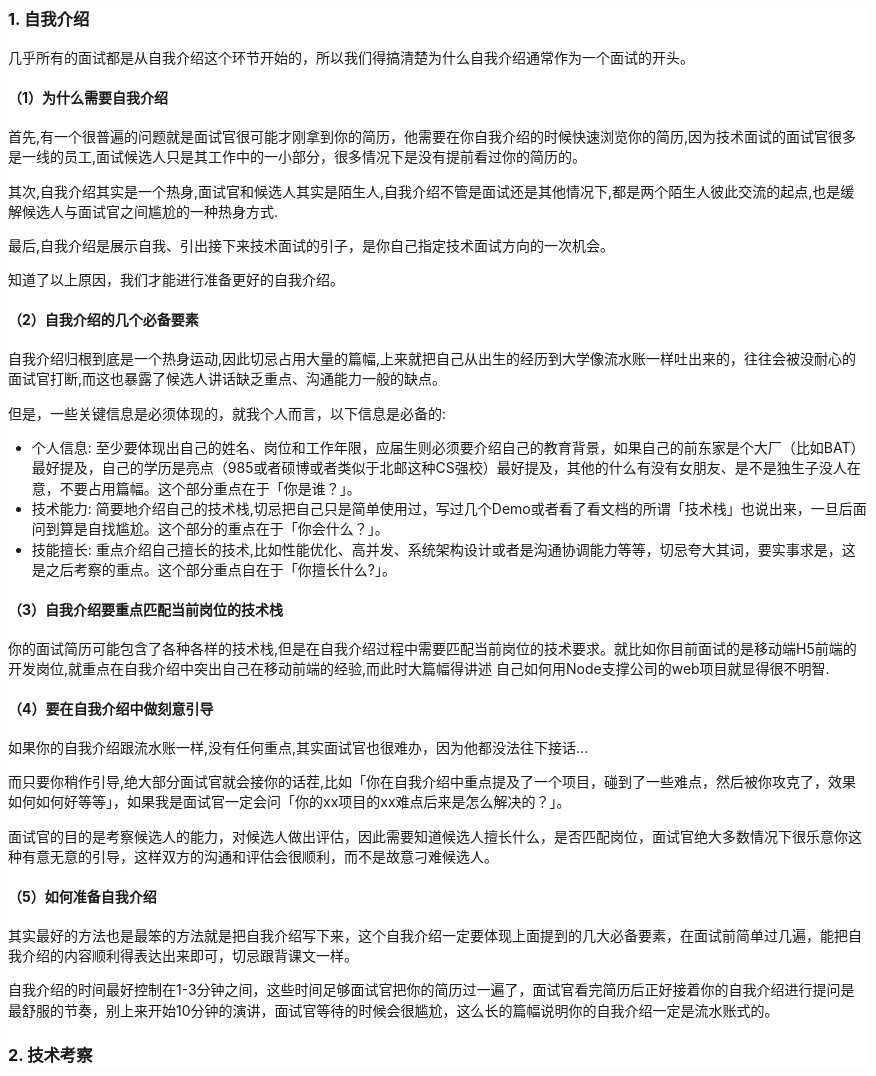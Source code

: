 ### 1. ⾃我介绍 

⼏乎所有的⾯试都是从⾃我介绍这个环节开始的，所以我们得搞清楚为什么⾃我介绍通常作为⼀个⾯试的开头。 

#### （1）为什么需要⾃我介绍 

⾸先,有⼀个很普遍的问题就是⾯试官很可能才刚拿到你的简历，他需要在你⾃我介绍的时候快速浏览你的简历,因为技术⾯试的⾯试官很多是⼀线的员⼯,⾯试候选⼈只是其⼯作中的⼀⼩部分，很多情况下是没有提前看过你的简历的。



其次,⾃我介绍其实是⼀个热身,⾯试官和候选⼈其实是陌⽣⼈,⾃我介绍不管是⾯试还是其他情况下,都是两个陌⽣⼈彼此交流的起点,也是缓解候选⼈与⾯试官之间尴尬的⼀种热身⽅式. 



最后,⾃我介绍是展示⾃我、引出接下来技术⾯试的引⼦，是你⾃⼰指定技术⾯试⽅向的⼀次机会。 



知道了以上原因，我们才能进⾏准备更好的⾃我介绍。 

#### （2）⾃我介绍的⼏个必备要素 

⾃我介绍归根到底是⼀个热身运动,因此切忌占⽤⼤量的篇幅,上来就把⾃⼰从出⽣的经历到⼤学像流⽔账⼀样吐出来的，往往会被没耐⼼的⾯试官打断,⽽这也暴露了候选⼈讲话缺乏重点、沟通能⼒⼀般的缺点。 



但是，⼀些关键信息是必须体现的，就我个⼈⽽⾔，以下信息是必备的: 

- 个⼈信息: ⾄少要体现出⾃⼰的姓名、岗位和⼯作年限，应届⽣则必须要介绍⾃⼰的教育背景，如果⾃⼰的前东家是个⼤⼚（⽐如BAT）最好提及，⾃⼰的学历是亮点（985或者硕博或者类似于北邮这种CS强校）最好提及，其他的什么有没有⼥朋友、是不是独⽣⼦没⼈在意，不要占⽤篇幅。这个部分重点在于「你是谁？」。 
- 技术能⼒: 简要地介绍⾃⼰的技术栈,切忌把⾃⼰只是简单使⽤过，写过⼏个Demo或者看了看⽂档的所谓「技术栈」也说出来，⼀旦后⾯问到算是⾃找尴尬。这个部分的重点在于「你会什么？」。 
- 技能擅⻓: 重点介绍⾃⼰擅⻓的技术,⽐如性能优化、⾼并发、系统架构设计或者是沟通协调能⼒等等，切忌夸⼤其词，要实事求是，这是之后考察的重点。这个部分重点⾃在于「你擅⻓什么?」。 

#### （3）⾃我介绍要重点匹配当前岗位的技术栈 

你的⾯试简历可能包含了各种各样的技术栈,但是在⾃我介绍过程中需要匹配当前岗位的技术要求。就⽐如你⽬前⾯试的是移动端H5前端的开发岗位,就重点在⾃我介绍中突出⾃⼰在移动前端的经验,⽽此时⼤篇幅得讲述 ⾃⼰如何⽤Node⽀撑公司的web项⽬就显得很不明智. 

#### （4）要在⾃我介绍中做刻意引导 

如果你的⾃我介绍跟流⽔账⼀样,没有任何重点,其实⾯试官也很难办，因为他都没法往下接话... 



⽽只要你稍作引导,绝⼤部分⾯试官就会接你的话茬,⽐如「你在⾃我介绍中重点提及了⼀个项⽬，碰到了⼀些难点，然后被你攻克了，效果如何如何好等等」，如果我是⾯试官⼀定会问「你的xx项⽬的xx难点后来是怎么解决的？」。 



⾯试官的⽬的是考察候选⼈的能⼒，对候选⼈做出评估，因此需要知道候选⼈擅⻓什么，是否匹配岗位，⾯试官绝⼤多数情况下很乐意你这种有意⽆意的引导，这样双⽅的沟通和评估会很顺利，⽽不是故意刁难候选⼈。 

#### （5）如何准备⾃我介绍 

其实最好的⽅法也是最笨的⽅法就是把⾃我介绍写下来，这个⾃我介绍⼀定要体现上⾯提到的⼏⼤必备要素，在⾯试前简单过⼏遍，能把⾃我介绍的内容顺利得表达出来即可，切忌跟背课⽂⼀样。 



⾃我介绍的时间最好控制在1-3分钟之间，这些时间⾜够⾯试官把你的简历过⼀遍了，⾯试官看完简历后正好接着你的⾃我介绍进⾏提问是最舒服的节奏，别上来开始10分钟的演讲，⾯试官等待的时候会很尴尬，这么⻓的篇幅说明你的⾃我介绍⼀定是流⽔账式的。 

### 2. 技术考察
